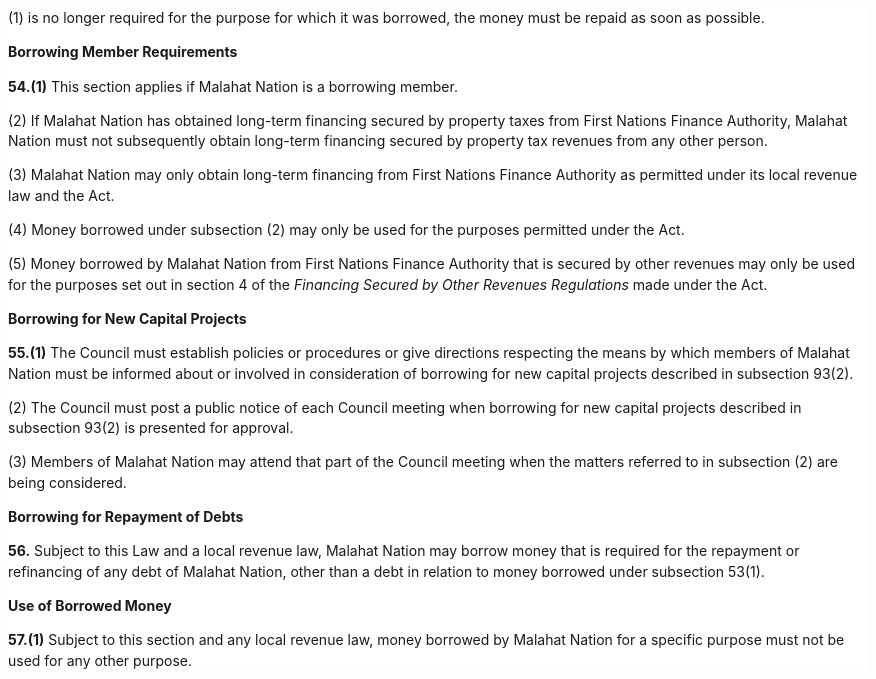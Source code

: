 (1) is no longer required for the purpose for which it was borrowed, the money must be repaid as soon as possible.



**Borrowing Member Requirements**



**54.(1)** This section applies if Malahat Nation is a borrowing member.



(2)   If Malahat Nation has obtained long-term financing secured by property taxes from First Nations Finance Authority, Malahat Nation must not subsequently obtain long-term financing secured by property tax revenues from any other person.



(3)   Malahat Nation may only obtain long-term financing from First Nations Finance Authority as permitted under its local revenue law and the Act.



(4)   Money borrowed under subsection (2) may only be used for the purposes permitted under the Act.



(5)   Money borrowed by Malahat Nation from First Nations Finance Authority that is secured by other revenues may only be used for the purposes set out in section 4 of the *Financing Secured by Other Revenues Regulations* made under the Act.



**Borrowing for New Capital Projects**



**55.(1)** The Council must establish policies or procedures or give directions respecting the means by which members of Malahat Nation must be informed about or involved in consideration of borrowing for new capital projects described in subsection 93(2).



(2)   The Council must post a public notice of each Council meeting when borrowing for new capital projects described in subsection 93(2) is presented for approval.



(3)   Members of Malahat Nation may attend that part of the Council meeting when the matters referred to in subsection (2) are being considered.



**Borrowing for Repayment of Debts**



**56.**   Subject to this Law and a local revenue law, Malahat Nation may borrow money that is required for the repayment or refinancing of any debt of Malahat Nation, other than a debt in relation to money borrowed under subsection 53(1).



**Use of Borrowed Money**



**57.(1)** Subject to this section and any local revenue law, money borrowed by Malahat Nation for a specific purpose must not be used for any other purpose.
